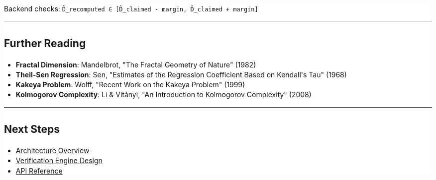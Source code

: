 Backend checks: `D̂_recomputed ∈ [D̂_claimed - margin, D̂_claimed + margin]`

---

## Further Reading

- **Fractal Dimension**: Mandelbrot, "The Fractal Geometry of Nature" (1982)
- **Theil-Sen Regression**: Sen, "Estimates of the Regression Coefficient Based on Kendall's Tau" (1968)
- **Kakeya Problem**: Wolff, "Recent Work on the Kakeya Problem" (1999)
- **Kolmogorov Complexity**: Li & Vitányi, "An Introduction to Kolmogorov Complexity" (2008)

---

## Next Steps

- [Architecture Overview](overview.md)
- [Verification Engine Design](../development/testing.md)
- [API Reference](../api/rest-api.md)
